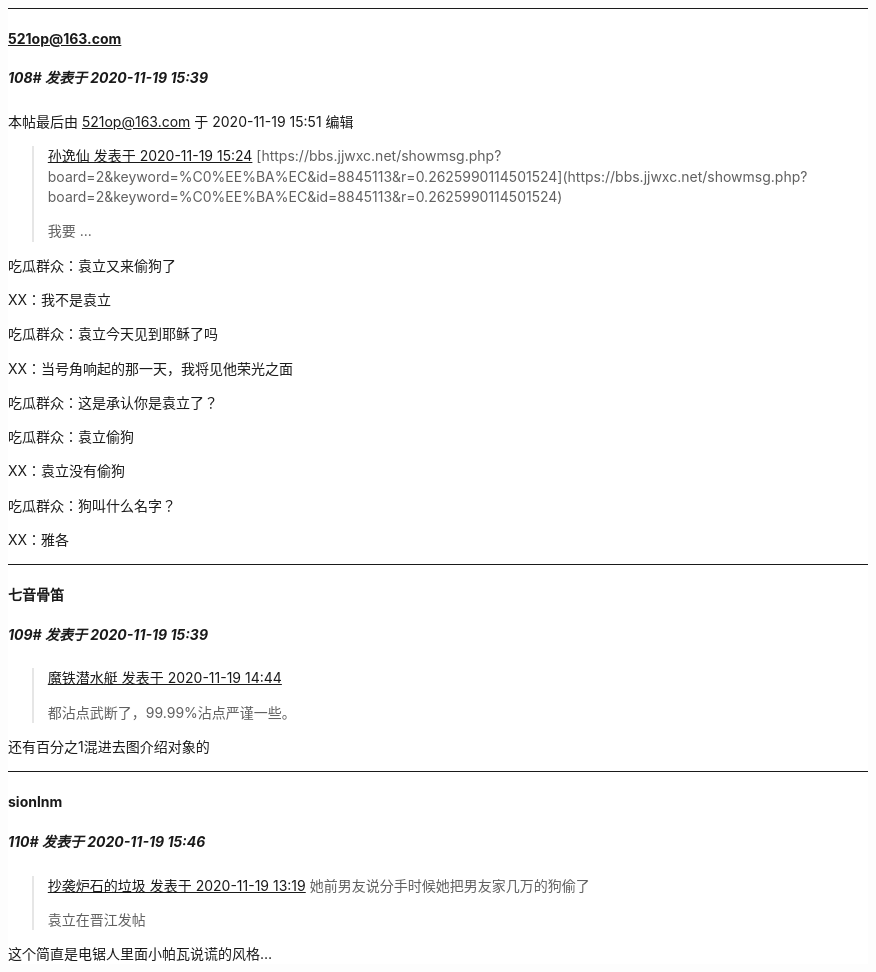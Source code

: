 
-----

####  521op@163.com  
##### 108#       发表于 2020-11-19 15:39


 本帖最后由 521op@163.com 于 2020-11-19 15:51 编辑 
<blockquote><a href="httphttps://bbs.saraba1st.com/2b/forum.php?mod=redirect&amp;goto=findpost&amp;pid=49447643&amp;ptid=1973111" target="_blank">孙逸仙 发表于 2020-11-19 15:24</a>
[https://bbs.jjwxc.net/showmsg.php?board=2&amp;keyword=%C0%EE%BA%EC&amp;id=8845113&amp;r=0.2625990114501524](https://bbs.jjwxc.net/showmsg.php?board=2&amp;keyword=%C0%EE%BA%EC&amp;id=8845113&amp;r=0.2625990114501524)


我要 ...</blockquote>
吃瓜群众：袁立又来偷狗了

XX：我不是袁立

吃瓜群众：袁立今天见到耶稣了吗

XX：当号角响起的那一天，我将见他荣光之面

吃瓜群众：这是承认你是袁立了？

吃瓜群众：袁立偷狗

XX：袁立没有偷狗

吃瓜群众：狗叫什么名字？

XX：雅各


-----

####  七音骨笛  
##### 109#       发表于 2020-11-19 15:39


<blockquote><a href="httphttps://bbs.saraba1st.com/2b/forum.php?mod=redirect&amp;goto=findpost&amp;pid=49447256&amp;ptid=1973111" target="_blank">魔铁潜水艇 发表于 2020-11-19 14:44</a>

都沾点武断了，99.99%沾点严谨一些。</blockquote>
还有百分之1混进去图介绍对象的


-----

####  sionlnm  
##### 110#       发表于 2020-11-19 15:46


<blockquote><a href="httphttps://bbs.saraba1st.com/2b/forum.php?mod=redirect&amp;goto=findpost&amp;pid=49446469&amp;ptid=1973111" target="_blank">抄袭炉石的垃圾 发表于 2020-11-19 13:19</a>
她前男友说分手时候她把男友家几万的狗偷了


袁立在晋江发帖</blockquote>
这个简直是电锯人里面小帕瓦说谎的风格…
